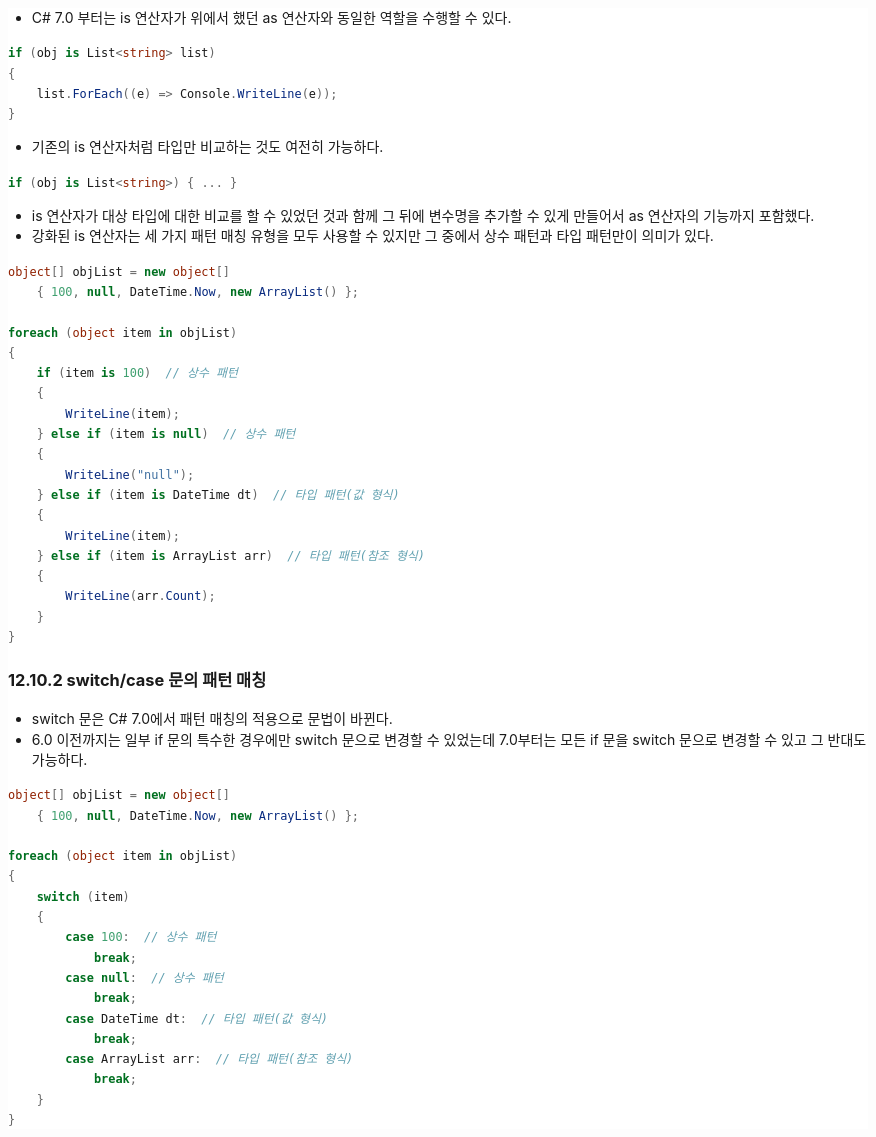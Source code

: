 * C# 7.0 부터는 is 연산자가 위에서 했던 as 연산자와 동일한 역할을 수행할 수 있다.

```cs
if (obj is List<string> list)
{
    list.ForEach((e) => Console.WriteLine(e));
}
```

* 기존의 is 연산자처럼 타입만 비교하는 것도 여전히 가능하다.

```cs
if (obj is List<string>) { ... }
```

* is 연산자가 대상 타입에 대한 비교를 할 수 있었던 것과 함께 그 뒤에 변수명을 추가할 수 있게 만들어서 as 연산자의 기능까지 포함했다.
* 강화된 is 연산자는 세 가지 패턴 매칭 유형을 모두 사용할 수 있지만 그 중에서 상수 패턴과 타입 패턴만이 의미가 있다.

```cs
object[] objList = new object[]
    { 100, null, DateTime.Now, new ArrayList() };

foreach (object item in objList)
{
    if (item is 100)  // 상수 패턴
    {
        WriteLine(item);
    } else if (item is null)  // 상수 패턴
    {
        WriteLine("null");
    } else if (item is DateTime dt)  // 타입 패턴(값 형식)
    {
        WriteLine(item);
    } else if (item is ArrayList arr)  // 타입 패턴(참조 형식)
    {
        WriteLine(arr.Count);
    }
}
```

### 12.10.2 switch/case 문의 패턴 매칭

* switch 문은 C# 7.0에서 패턴 매칭의 적용으로 문법이 바뀐다.
* 6.0 이전까지는 일부 if 문의 특수한 경우에만 switch 문으로 변경할 수 있었는데 7.0부터는 모든 if 문을 switch 문으로 변경할 수 있고 그 반대도 가능하다.

```cs
object[] objList = new object[]
    { 100, null, DateTime.Now, new ArrayList() };

foreach (object item in objList)
{
    switch (item)
    {
        case 100:  // 상수 패턴
            break;
        case null:  // 상수 패턴
            break;
        case DateTime dt:  // 타입 패턴(값 형식)
            break;
        case ArrayList arr:  // 타입 패턴(참조 형식)
            break;
    }
}
```
